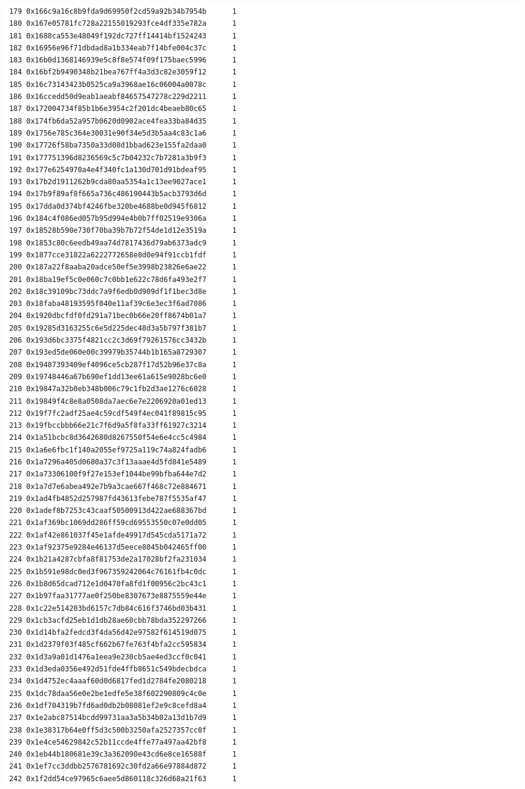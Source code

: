      179 0x166c9a16c8b9fda9d69950f2cd59a92b34b7954b      1
     180 0x167e05781fc728a22155019293fce4df335e782a      1
     181 0x1688ca553e48049f192dc727ff14414bf1524243      1
     182 0x16956e96f71dbdad8a1b334eab7f14bfe004c37c      1
     183 0x16b0d1368146939e5c8f8e574f09f175baec5996      1
     184 0x16bf2b9490348b21bea767ff4a3d3c82e3059f12      1
     185 0x16c73143423b0525ca9a3968ae16c06004a0078c      1
     186 0x16ccedd50d9eab1aeabf84657547278c229d2211      1
     187 0x172004734f85b1b6e3954c2f201dc4beaeb80c65      1
     188 0x174fb6da52a957b0620d0902ace4fea33ba84d35      1
     189 0x1756e785c364e30031e90f34e5d3b5aa4c83c1a6      1
     190 0x17726f58ba7350a33d08d1bbad623e155fa2daa0      1
     191 0x177751396d8236569c5c7b04232c7b7281a3b9f3      1
     192 0x177e6254970a4e4f340fc1a130d701d91bdeaf95      1
     193 0x17b2d1911262b9cda80aa5354a1c13ee9027ace1      1
     194 0x17b9f89af8f665a736c486190443b5acb3793d6d      1
     195 0x17dda0d374bf4246fbe320be4688be0d945f6812      1
     196 0x184c4f086ed057b95d994e4b0b7ff02519e9306a      1
     197 0x18528b590e730f70ba39b7b72f54de1d12e3519a      1
     198 0x1853c80c6eedb49aa74d7817436d79ab6373adc9      1
     199 0x1877cce31822a6222772658e8d0e94f91ccb1fdf      1
     200 0x187a22f8aaba20adce50ef5e3998b23826e6ae22      1
     201 0x18ba19ef5c0e060c7c0bb1e622c78d6fa493e2f7      1
     202 0x18c39109bc73ddc7a9f6edb0d909df1f1bec3d8e      1
     203 0x18faba48193595f040e11af39c6e3ec3f6ad7086      1
     204 0x1920dbcfdf0fd291a71bec0b66e20ff8674b01a7      1
     205 0x19285d3163255c6e5d225dec48d3a5b797f381b7      1
     206 0x193d6bc3375f4821cc2c3d69f79261576cc3432b      1
     207 0x193ed5de060e00c39979b35744b1b165a8729307      1
     208 0x19487393409ef4096ce5cb287f17d52b96e37c8a      1
     209 0x19748446a67b690ef1dd13ee61a615e9028bc6e0      1
     210 0x19847a32b0eb348b006c79c1fb2d3ae1276c6028      1
     211 0x19849f4c8e8a0508da7aec6e7e2206920a01ed13      1
     212 0x19f7fc2adf25ae4c59cdf549f4ec041f89815c95      1
     213 0x19fbccbbb66e21c7f6d9a5f8fa33ff61927c3214      1
     214 0x1a51bcbc8d3642680d8267550f54e6e4cc5c4984      1
     215 0x1a6e6fbc1f140a2055ef9725a119c74a824fadb6      1
     216 0x1a7296a405d0680a37c3f13aaae4d5fd841e5489      1
     217 0x1a73306100f9f27e153ef1044be99bfba644e7d2      1
     218 0x1a7d7e6abea492e7b9a3cae667f468c72e884671      1
     219 0x1ad4fb4852d257987fd43613febe787f5535af47      1
     220 0x1adef8b7253c43caaf50500913d422ae688367bd      1
     221 0x1af369bc1069dd286ff59cd69553550c07e0dd05      1
     222 0x1af42e861037f45e1afde49917d545cda5171a72      1
     223 0x1af92375e9284e46137d5eece8045b042465ff00      1
     224 0x1b21a4287cbfa8f81753de2a17028bf2fa231034      1
     225 0x1b591e98dc0ed3f967359242064c76161fb4c0dc      1
     226 0x1b8d65dcad712e1d0470fa8fd1f00956c2bc43c1      1
     227 0x1b97faa31777ae0f250be8307673e8875559e44e      1
     228 0x1c22e514203bd6157c7db84c616f3746bd03b431      1
     229 0x1cb3acfd25eb1d1db28ae60cbb78bda352297266      1
     230 0x1d14bfa2fedcd3f4da56d42e97582f614519d075      1
     231 0x1d2379f03f485cf662b67fe763f4bfa2cc595834      1
     232 0x1d3a9a01d1476a1eea9e230cb5ae4ed3ccf0c041      1
     233 0x1d3eda0356e492d51fde4ffb8651c549bdecbdca      1
     234 0x1d4752ec4aaaf60d0d6817fed1d2784fe2080218      1
     235 0x1dc78daa56e0e2be1edfe5e38f602290809c4c0e      1
     236 0x1df704319b7fd6ad0db2b08081ef2e9c8cefd8a4      1
     237 0x1e2abc87514bcdd99731aa3a5b34b02a13d1b7d9      1
     238 0x1e38317b64e0ff5d3c500b3250afa2527357cc0f      1
     239 0x1e4ce54629842c52b11ccde4ffe77a497aa42bf8      1
     240 0x1eb44b180681e39c3a362090e43cd6e8ce16588f      1
     241 0x1ef7cc3ddbb2576781692c30fd2a66e97884d872      1
     242 0x1f2dd54ce97965c6aee5d860118c326d68a21f63      1